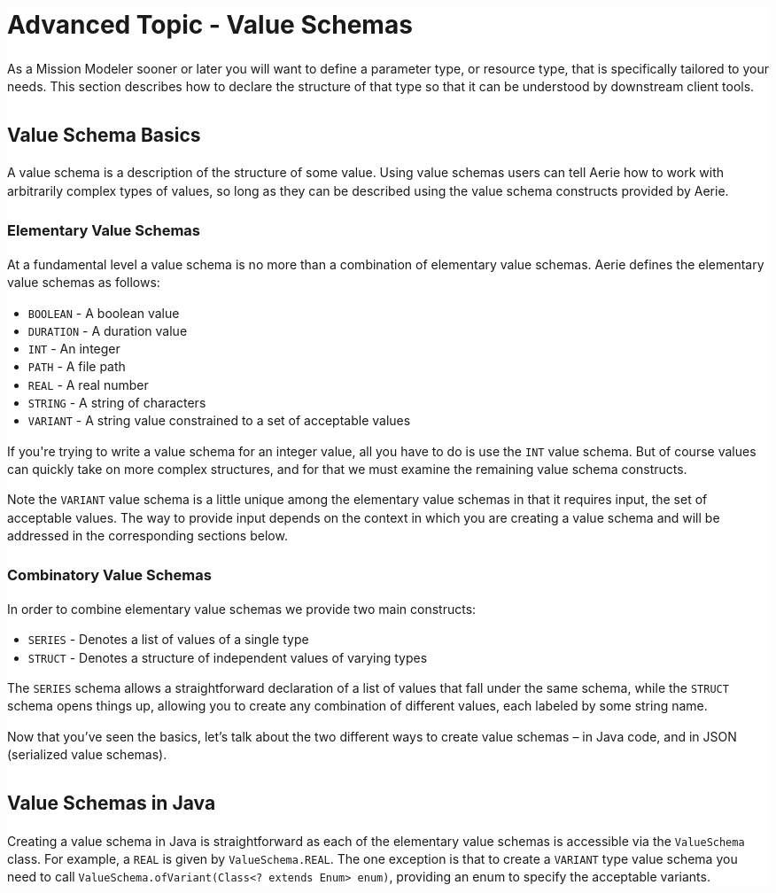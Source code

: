 # Advanced Topic - Value Schemas

As a Mission Modeler sooner or later you will want to define a parameter type, or resource type, that is specifically tailored to your needs. This section describes how to declare the structure of that type so that it can be understood by downstream client tools.

## Value Schema Basics

A value schema is a description of the structure of some value. Using value schemas users can tell Aerie how to work with arbitrarily complex types of values, so long as they can be described using the value schema constructs provided by Aerie.

### Elementary Value Schemas

At a fundamental level a value schema is no more than a combination of elementary value schemas. Aerie defines the elementary value schemas as follows:

- `BOOLEAN` - A boolean value
- `DURATION` - A duration value
- `INT` - An integer
- `PATH` - A file path
- `REAL` - A real number
- `STRING` - A string of characters
- `VARIANT` - A string value constrained to a set of acceptable values

If you're trying to write a value schema for an integer value, all you have to do is use the `INT` value schema. But of course values can quickly take on more complex structures, and for that we must examine the remaining value schema constructs.

Note the `VARIANT` value schema is a little unique among the elementary value schemas in that it requires input, the set of acceptable values. The way to provide input depends on the context in which you are creating a value schema and will be addressed in the corresponding sections below.

### Combinatory Value Schemas

In order to combine elementary value schemas we provide two main constructs:

- `SERIES` - Denotes a list of values of a single type
- `STRUCT` - Denotes a structure of independent values of varying types

The `SERIES` schema allows a straightforward declaration of a list of values that fall under the same schema, while the `STRUCT` schema opens things up, allowing you to create any combination of different values, each labeled by some string name.

Now that you’ve seen the basics, let’s talk about the two different ways to create value schemas – in Java code, and in JSON (serialized value schemas).

## Value Schemas in Java

Creating a value schema in Java is straightforward as each of the elementary value schemas is accessible via the `ValueSchema` class. For example, a `REAL` is given by `ValueSchema.REAL`. The one exception is that to create a `VARIANT` type value schema you need to call `ValueSchema.ofVariant(Class<? extends Enum> enum)`, providing an enum to specify the acceptable variants.
